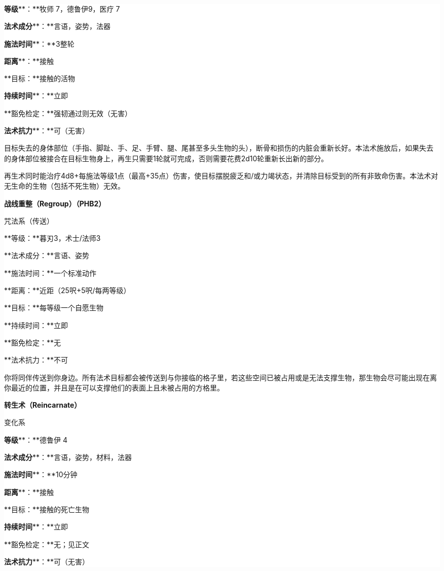 **等级****：**牧师 7，德鲁伊9，医疗 7

**法术成分****：**言语，姿势，法器

**施法时间****：**3整轮

**距离****：**接触

**目标：**接触的活物

**持续时间****：**立即

**豁免检定：**强韧通过则无效（无害）

**法术抗力****：**可（无害）

目标失去的身体部位（手指、脚趾、手、足、手臂、腿、尾甚至多头生物的头），断骨和损伤的内脏会重新长好。本法术施放后，如果失去的身体部位被接合在目标生物身上，再生只需要1轮就可完成，否则需要花费2d10轮重新长出新的部分。

再生术同时能治疗4d8+每施法等级1点（最高+35点）伤害，使目标摆脱疲乏和/或力竭状态，并清除目标受到的所有非致命伤害。本法术对无生命的生物（包括不死生物）无效。

 

**战线重整（Regroup）（PHB2）**

咒法系（传送）

**等级：**暮刃3，术士/法师3

**法术成分：**言语、姿势

**施法时间：**一个标准动作

**距离：**近距（25呎+5呎/每两等级）

**目标：**每等级一个自愿生物

**持续时间：**立即

**豁免检定：**无

**法术抗力：**不可

你将同伴传送到你身边。所有法术目标都会被传送到与你接临的格子里，若这些空间已被占用或是无法支撑生物，那生物会尽可能出现在离你最近的位置，并且是在可以支撑他们的表面上且未被占用的方格里。

 

**转生术（****Reincarnate****）**

变化系

**等级****：**德鲁伊 4

**法术成分****：**言语，姿势，材料，法器

**施法时间****：**10分钟

**距离****：**接触

**目标：**接触的死亡生物

**持续时间****：**立即

**豁免检定：**无；见正文

**法术抗力****：**可（无害）
